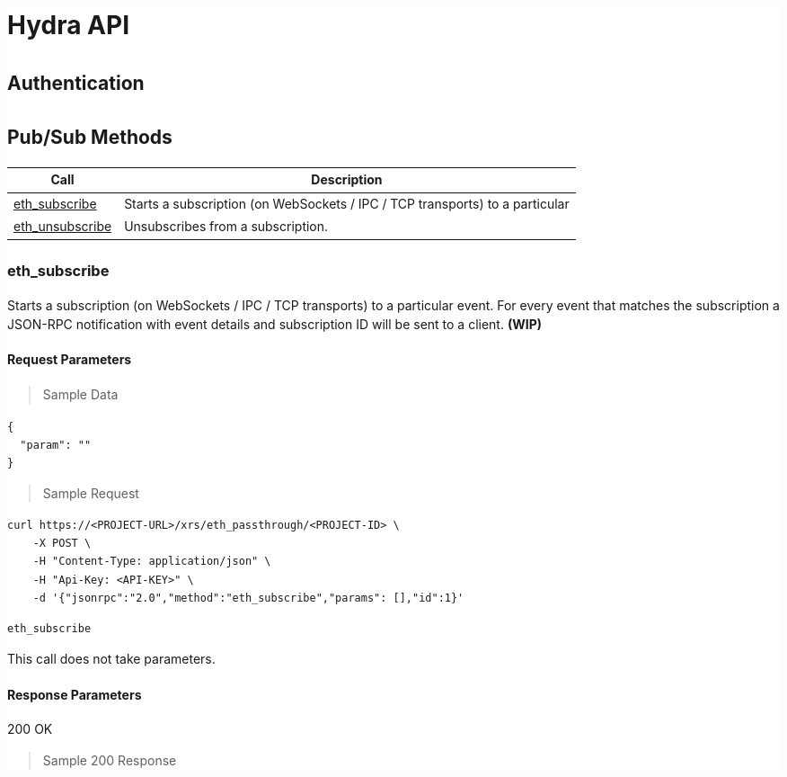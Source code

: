# Hydra API

## Authentication

## Pub/Sub Methods

Call                                              | Description
--------------------------------------------------|---------------
[eth_subscribe](#eth_subscribe)                             | Starts a subscription (on WebSockets / IPC / TCP transports) to a particular 
[eth_unsubscribe](#eth_unsubscribe)                             | Unsubscribes from a subscription.

### eth_subscribe

Starts a subscription (on WebSockets / IPC / TCP transports) to a particular event. For every event that matches the subscription a JSON-RPC notification with event details and subscription ID will be sent to a client. **(WIP)**


#### Request Parameters
> Sample Data

```http
{
  "param": ""
}
```

> Sample Request

```http
curl https://<PROJECT-URL>/xrs/eth_passthrough/<PROJECT-ID> \
    -X POST \
    -H "Content-Type: application/json" \
    -H "Api-Key: <API-KEY>" \
    -d '{"jsonrpc":"2.0","method":"eth_subscribe","params": [],"id":1}'
```

<code class="api-call">eth_subscribe</code>

This call does not take parameters.


#### Response Parameters

<aside class="success">
200 OK
</aside>

> Sample 200 Response

```http

```
